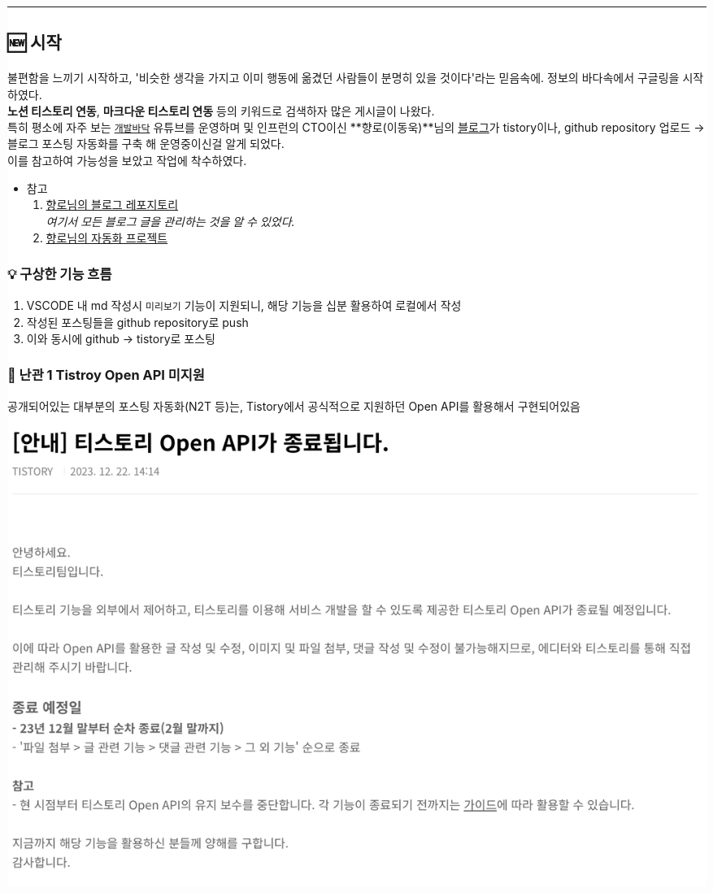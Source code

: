 
---



## 🆕 시작  

불편함을 느끼기 시작하고, '비슷한 생각을 가지고 이미 행동에 옮겼던 사람들이 분명히 있을 것이다'라는 믿음속에. 정보의 바다속에서 구글링을 시작하였다.  
**노션 티스토리 연동**, **마크다운 티스토리 연동** 등의 키워드로 검색하자 많은 게시글이 나왔다.  
특히 평소에 자주 보는 [`개발바닥`](https://www.youtube.com/@devbadak) 유튜브를 운영하며 및 인프런의 CTO이신 **향로(이동욱)**님의 [블로그](https://jojoldu.tistory.com/)가 tistory이나, github repository 업로드 → 블로그 포스팅 자동화를 구축 해 운영중이신걸 알게 되었다.  
이를 참고하여 가능성을 보았고 작업에 착수하였다.

- 참고
   1. [향로님의 블로그 레포지토리](https://github.com/jojoldu/blog-code)  
         *여기서 모든 블로그 글을 관리하는 것을 알 수 있었다.*  
   2. [향로님의 자동화 프로젝트](https://github.com/jojoldu/md-tistory)

### 💡 구상한 기능 흐름

1. VSCODE 내 md 작성시 `미리보기` 기능이 지원되니, 해당 기능을 십분 활용하여 로컬에서 작성
2. 작성된 포스팅들을 github repository로 push
3. 이와 동시에 github → tistory로 포스팅

### 🚨 난관 1 Tistroy Open API 미지원

공개되어있는 대부분의 포스팅 자동화(N2T 등)는, Tistory에서 공식적으로 지원하던 Open API를 활용해서 구현되어있음

![티스토리 open api 종료 안내](image-3.png)
